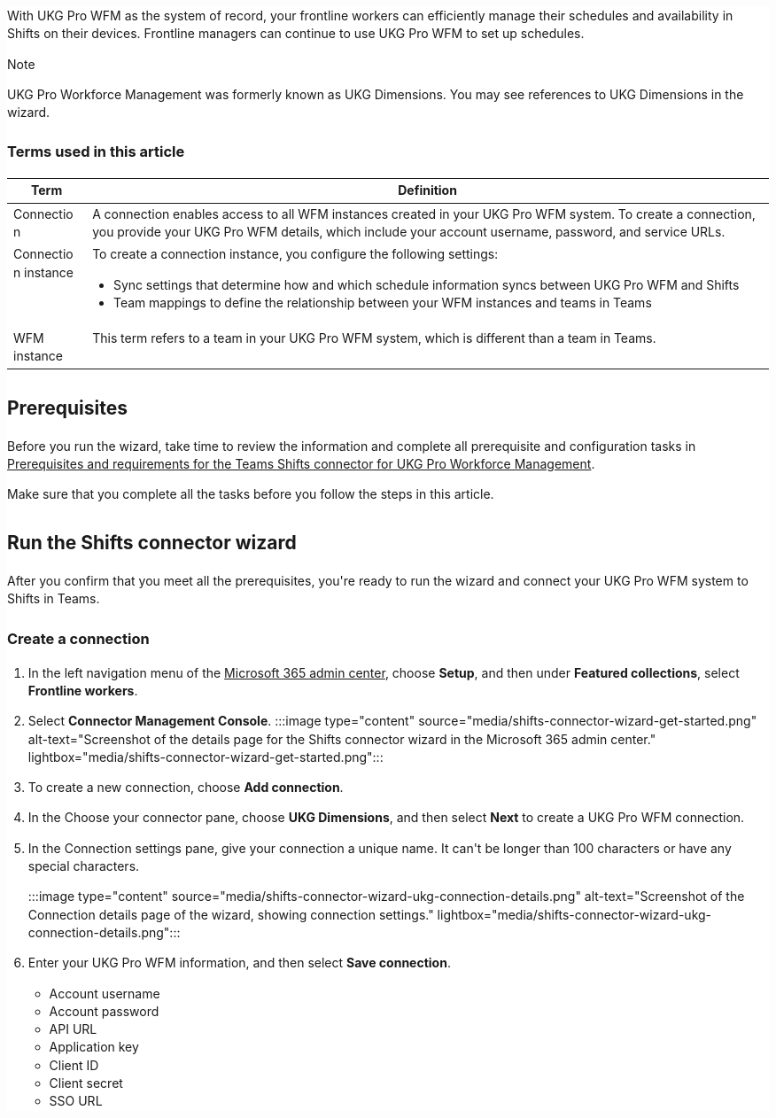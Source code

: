 With UKG Pro WFM as the system of record, your frontline workers can efficiently manage their schedules and availability in Shifts on their devices. Frontline managers can continue to use UKG Pro WFM to set up schedules.

> [!NOTE]
> UKG Pro Workforce Management was formerly known as UKG Dimensions. You may see references to UKG Dimensions in the wizard.

### Terms used in this article

|Term |Definition |
|-----|-----------|
|Connection |A connection enables access to all WFM instances created in your UKG Pro WFM system. To create a connection, you provide your UKG Pro WFM details, which include your account username, password, and service URLs.|
|Connection instance |To create a connection instance, you configure the following settings: <ul><li>Sync settings that determine how and which schedule information syncs between UKG Pro WFM and Shifts</li><li> Team mappings to define the relationship between your WFM instances and teams in Teams</li></ul>|
|WFM instance|This term refers to a team in your UKG Pro WFM system, which is different than a team in Teams. |

## Prerequisites

Before you run the wizard, take time to review the information and complete all prerequisite and configuration tasks in [Prerequisites and requirements for the Teams Shifts connector for UKG Pro Workforce Management](shifts-connector-ukg-prerequisites.md).

Make sure that you complete all the tasks before you follow the steps in this article.

## Run the Shifts connector wizard

After you confirm that you meet all the prerequisites, you're ready to run the wizard and connect your UKG Pro WFM system to Shifts in Teams.

### Create a connection

1. In the left navigation menu of the [Microsoft 365 admin center](https://admin.microsoft.com/), choose **Setup**, and then under **Featured collections**, select **Frontline workers**.

1. Select **Connector Management Console**.
    :::image type="content" source="media/shifts-connector-wizard-get-started.png" alt-text="Screenshot of the details page for the Shifts connector wizard in the Microsoft 365 admin center." lightbox="media/shifts-connector-wizard-get-started.png":::

1. To create a new connection, choose **Add connection**.

1. In the Choose your connector pane, choose **UKG Dimensions**, and then select **Next** to create a UKG Pro WFM connection.
<a name="connection_details"> </a>

1. In the Connection settings pane, give your connection a unique name. It can't be longer than 100 characters or have any special characters.

    :::image type="content" source="media/shifts-connector-wizard-ukg-connection-details.png" alt-text="Screenshot of the Connection details page of the wizard, showing connection settings." lightbox="media/shifts-connector-wizard-ukg-connection-details.png":::

1. Enter your UKG Pro WFM information, and then select **Save connection**.
    - Account username
    - Account password
    - API URL
    - Application key
    - Client ID
    - Client secret
    - SSO URL
